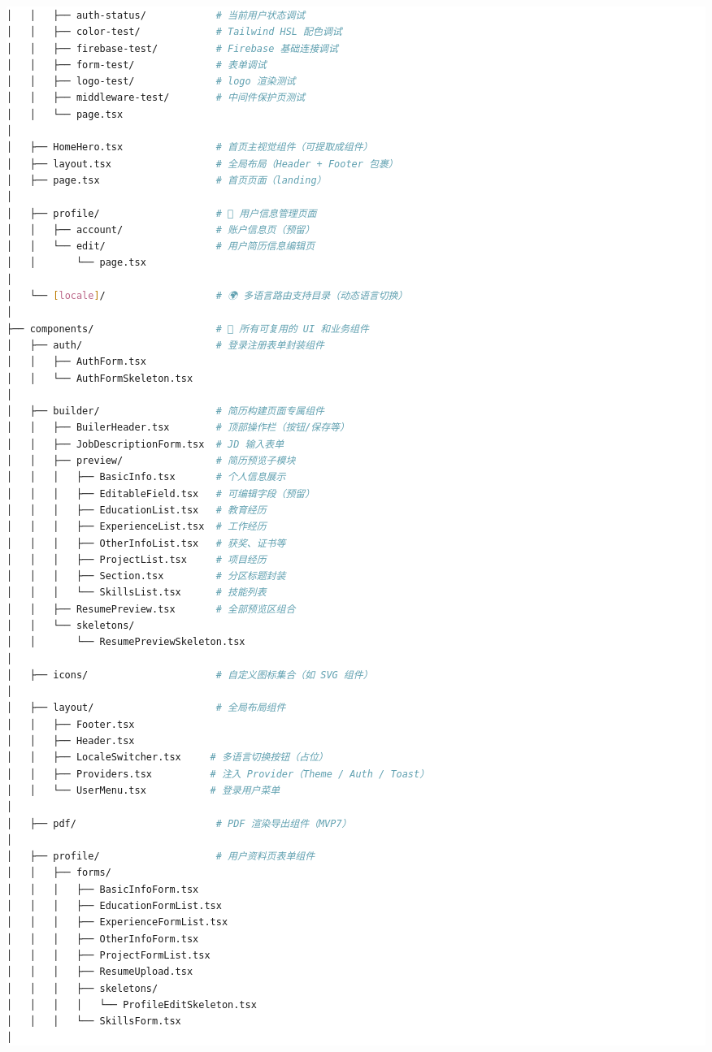 ```bash
│   │   ├── auth-status/            # 当前用户状态调试
│   │   ├── color-test/             # Tailwind HSL 配色调试
│   │   ├── firebase-test/          # Firebase 基础连接调试
│   │   ├── form-test/              # 表单调试
│   │   ├── logo-test/              # logo 渲染测试
│   │   ├── middleware-test/        # 中间件保护页测试
│   │   └── page.tsx
│
│   ├── HomeHero.tsx                # 首页主视觉组件（可提取成组件）
│   ├── layout.tsx                  # 全局布局（Header + Footer 包裹）
│   ├── page.tsx                    # 首页页面（landing）
│
│   ├── profile/                    # 👤 用户信息管理页面
│   │   ├── account/                # 账户信息页（预留）
│   │   └── edit/                   # 用户简历信息编辑页
│   │       └── page.tsx
│
│   └── [locale]/                   # 🌍 多语言路由支持目录（动态语言切换）
│
├── components/                     # 🧩 所有可复用的 UI 和业务组件
│   ├── auth/                       # 登录注册表单封装组件
│   │   ├── AuthForm.tsx
│   │   └── AuthFormSkeleton.tsx
│
│   ├── builder/                    # 简历构建页面专属组件
│   │   ├── BuilerHeader.tsx        # 顶部操作栏（按钮/保存等）
│   │   ├── JobDescriptionForm.tsx  # JD 输入表单
│   │   ├── preview/                # 简历预览子模块
│   │   │   ├── BasicInfo.tsx       # 个人信息展示
│   │   │   ├── EditableField.tsx   # 可编辑字段（预留）
│   │   │   ├── EducationList.tsx   # 教育经历
│   │   │   ├── ExperienceList.tsx  # 工作经历
│   │   │   ├── OtherInfoList.tsx   # 获奖、证书等
│   │   │   ├── ProjectList.tsx     # 项目经历
│   │   │   ├── Section.tsx         # 分区标题封装
│   │   │   └── SkillsList.tsx      # 技能列表
│   │   ├── ResumePreview.tsx       # 全部预览区组合
│   │   └── skeletons/
│   │       └── ResumePreviewSkeleton.tsx
│
│   ├── icons/                      # 自定义图标集合（如 SVG 组件）
│
│   ├── layout/                     # 全局布局组件
│   │   ├── Footer.tsx
│   │   ├── Header.tsx
│   │   ├── LocaleSwitcher.tsx     # 多语言切换按钮（占位）
│   │   ├── Providers.tsx          # 注入 Provider（Theme / Auth / Toast）
│   │   └── UserMenu.tsx           # 登录用户菜单
│
│   ├── pdf/                        # PDF 渲染导出组件（MVP7）
│
│   ├── profile/                    # 用户资料页表单组件
│   │   ├── forms/
│   │   │   ├── BasicInfoForm.tsx
│   │   │   ├── EducationFormList.tsx
│   │   │   ├── ExperienceFormList.tsx
│   │   │   ├── OtherInfoForm.tsx
│   │   │   ├── ProjectFormList.tsx
│   │   │   ├── ResumeUpload.tsx
│   │   │   ├── skeletons/
│   │   │   │   └── ProfileEditSkeleton.tsx
│   │   │   └── SkillsForm.tsx
│
```